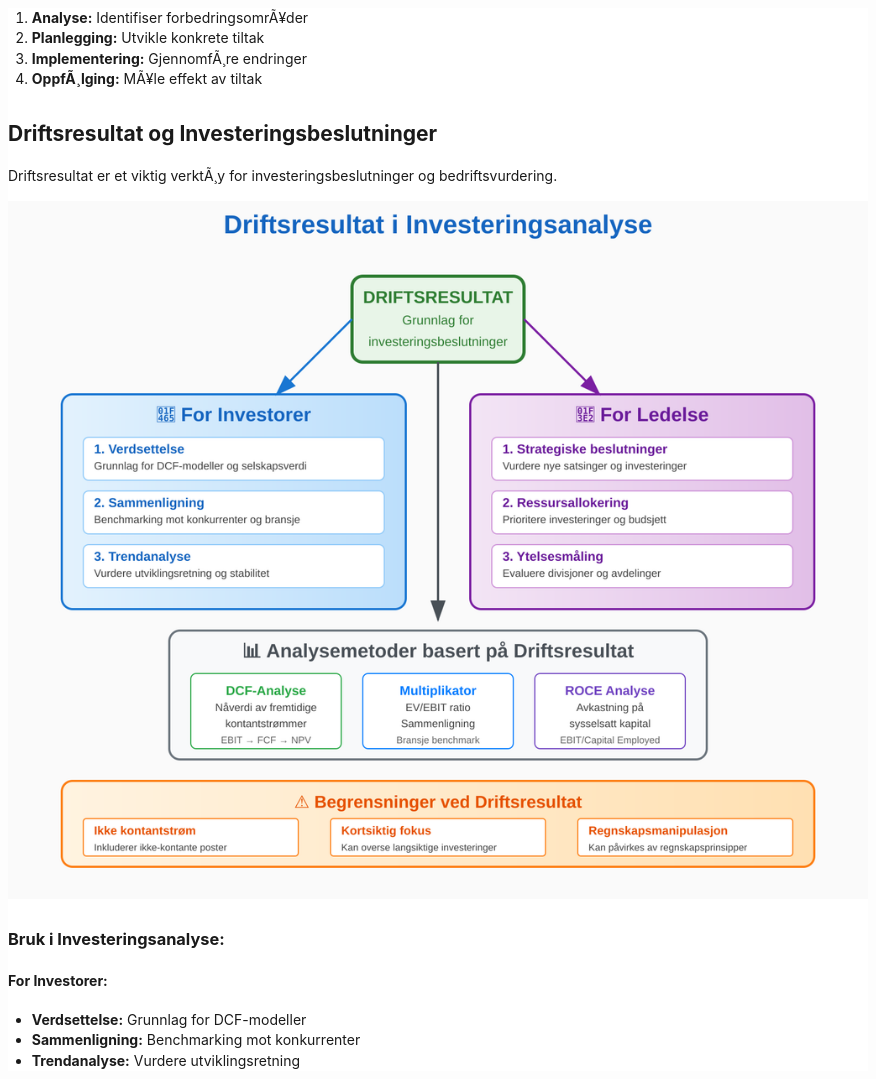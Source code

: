 1. **Analyse:** Identifiser forbedringsomrÃ¥der
2. **Planlegging:** Utvikle konkrete tiltak
3. **Implementering:** GjennomfÃ¸re endringer
4. **OppfÃ¸lging:** MÃ¥le effekt av tiltak

## Driftsresultat og Investeringsbeslutninger

Driftsresultat er et viktig verktÃ¸y for investeringsbeslutninger og bedriftsvurdering.

![Investeringsanalyse](investeringsanalyse.svg)

### Bruk i Investeringsanalyse:

#### For Investorer:
* **Verdsettelse:** Grunnlag for DCF-modeller
* **Sammenligning:** Benchmarking mot konkurrenter
* **Trendanalyse:** Vurdere utviklingsretning
